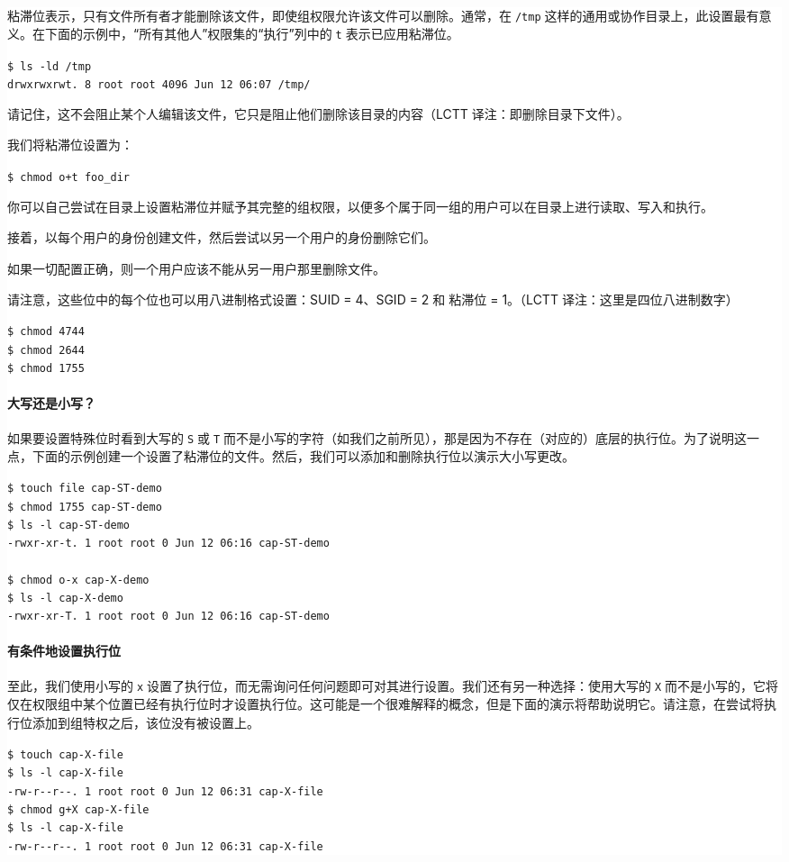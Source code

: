 粘滞位表示，只有文件所有者才能删除该文件，即使组权限允许该文件可以删除。通常，在 `/tmp` 这样的通用或协作目录上，此设置最有意义。在下面的示例中，“所有其他人”权限集的“执行”列中的 `t` 表示已应用粘滞位。

```
$ ls -ld /tmp
drwxrwxrwt. 8 root root 4096 Jun 12 06:07 /tmp/
```

请记住，这不会阻止某个人编辑该文件，它只是阻止他们删除该目录的内容（LCTT 译注：即删除目录下文件）。

我们将粘滞位设置为：

```
$ chmod o+t foo_dir
```

你可以自己尝试在目录上设置粘滞位并赋予其完整的组权限，以便多个属于同一组的用户可以在目录上进行读取、写入和执行。

接着，以每个用户的身份创建文件，然后尝试以另一个用户的身份删除它们。

如果一切配置正确，则一个用户应该不能从另一用户那里删除文件。

请注意，这些位中的每个位也可以用八进制格式设置：SUID = 4、SGID = 2 和 粘滞位 = 1。（LCTT 译注：这里是四位八进制数字）

```
$ chmod 4744
$ chmod 2644
$ chmod 1755
```

#### 大写还是小写？

如果要设置特殊位时看到大写的 `S` 或 `T` 而不是小写的字符（如我们之前所见），那是因为不存在（对应的）底层的执行位。为了说明这一点，下面的示例创建一个设置了粘滞位的文件。然后，我们可以添加和删除执行位以演示大小写更改。

```
$ touch file cap-ST-demo
$ chmod 1755 cap-ST-demo
$ ls -l cap-ST-demo
-rwxr-xr-t. 1 root root 0 Jun 12 06:16 cap-ST-demo

$ chmod o-x cap-X-demo
$ ls -l cap-X-demo
-rwxr-xr-T. 1 root root 0 Jun 12 06:16 cap-ST-demo
```

#### 有条件地设置执行位

至此，我们使用小写的 `x` 设置了执行位，而无需询问任何问题即可对其进行设置。我们还有另一种选择：使用大写的 `X` 而不是小写的，它将仅在权限组中某个位置已经有执行位时才设置执行位。这可能是一个很难解释的概念，但是下面的演示将帮助说明它。请注意，在尝试将执行位添加到组特权之后，该位没有被设置上。

```
$ touch cap-X-file
$ ls -l cap-X-file
-rw-r--r--. 1 root root 0 Jun 12 06:31 cap-X-file
$ chmod g+X cap-X-file
$ ls -l cap-X-file
-rw-r--r--. 1 root root 0 Jun 12 06:31 cap-X-file
```
